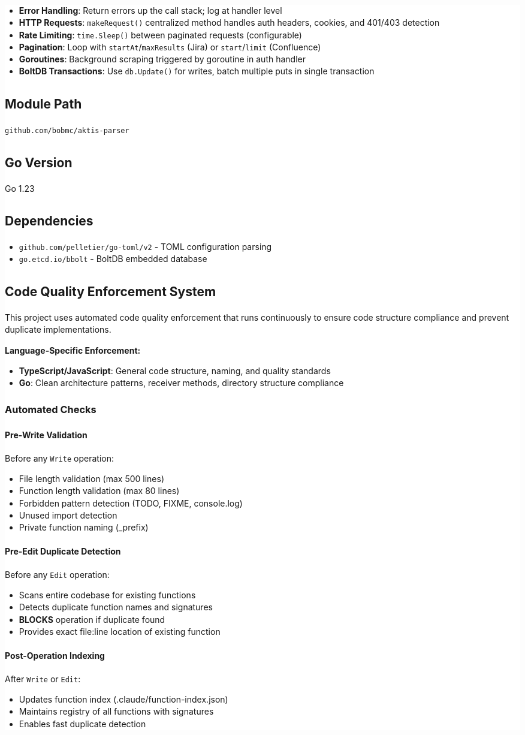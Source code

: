 - **Error Handling**: Return errors up the call stack; log at handler level
- **HTTP Requests**: `makeRequest()` centralized method handles auth headers, cookies, and 401/403 detection
- **Rate Limiting**: `time.Sleep()` between paginated requests (configurable)
- **Pagination**: Loop with `startAt`/`maxResults` (Jira) or `start`/`limit` (Confluence)
- **Goroutines**: Background scraping triggered by goroutine in auth handler
- **BoltDB Transactions**: Use `db.Update()` for writes, batch multiple puts in single transaction

## Module Path

`github.com/bobmc/aktis-parser`

## Go Version

Go 1.23

## Dependencies

- `github.com/pelletier/go-toml/v2` - TOML configuration parsing
- `go.etcd.io/bbolt` - BoltDB embedded database
## Code Quality Enforcement System

This project uses automated code quality enforcement that runs continuously to ensure code structure compliance and prevent duplicate implementations.

**Language-Specific Enforcement:**
- **TypeScript/JavaScript**: General code structure, naming, and quality standards
- **Go**: Clean architecture patterns, receiver methods, directory structure compliance

### Automated Checks

#### Pre-Write Validation
Before any `Write` operation:
- File length validation (max 500 lines)
- Function length validation (max 80 lines)
- Forbidden pattern detection (TODO, FIXME, console.log)
- Unused import detection
- Private function naming (_prefix)

#### Pre-Edit Duplicate Detection
Before any `Edit` operation:
- Scans entire codebase for existing functions
- Detects duplicate function names and signatures
- **BLOCKS** operation if duplicate found
- Provides exact file:line location of existing function

#### Post-Operation Indexing
After `Write` or `Edit`:
- Updates function index (.claude/function-index.json)
- Maintains registry of all functions with signatures
- Enables fast duplicate detection
